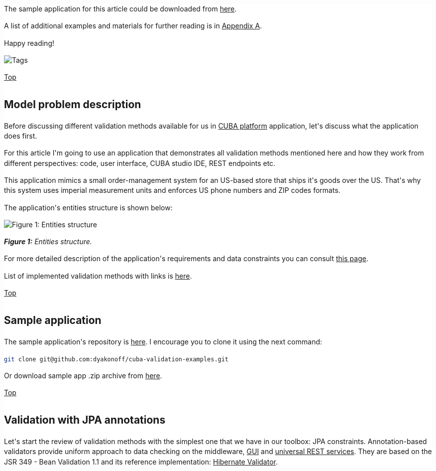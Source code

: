 The sample application for this article could be downloaded from [here](https://github.com/dyakonoff/cuba-validation-examples).

A list of additional examples and materials for further reading is in [Appendix A](#appendix_a).

Happy reading!

![Tags](resources/tags_cloud.png)

[Top](#content)

## Model problem description

Before discussing different validation methods available for us in [CUBA platform](https://www.cuba-platform.com/) application, let's discuss what the application does first.

For this article I'm going to use an application that demonstrates all validation methods mentioned here and how they work from different perspectives: code, user interface, CUBA studio IDE, REST endpoints etc.

This application mimics a small order-management system for an US-based store that ships it's goods over the US. That's why this system uses imperial measurement units and enforces US phone numbers and ZIP codes formats.

The application's entities structure is shown below:

![Figure 1: Entities structure](resources/database_scheme_sm.png)

_**Figure 1:** Entities structure._

For more detailed description of the application's requirements and data constraints you can consult [this page](order-management.md).

List of implemented validation methods with links is [here](validations-index.md).

[Top](#content)

## Sample application

The sample application's repository is [here](https://github.com/dyakonoff/cuba-validation-examples/tree/master/orderman). I encourage you to clone it using the next command:

```bash
git clone git@github.com:dyakonoff/cuba-validation-examples.git
```

Or download sample app .zip archive from [here](https://github.com/dyakonoff/cuba-validation-examples/archive/master.zip).


[Top](#content)

## Validation with JPA annotations

Let's start the review of validation methods with the simplest one that we have in our toolbox: JPA constraints. Annotation-based validators provide uniform approach to data checking on the middleware, [GUI](https://doc.cuba-platform.com/manual-6.9/gui_framework.html) and [universal REST services](https://doc.cuba-platform.com/manual-6.9/rest_api_v2.html). They are based on the JSR 349 - Bean Validation 1.1 and its reference implementation: [Hibernate Validator](https://docs.jboss.org/hibernate/stable/validator/reference/en-US/html_single/?v=5.3).
